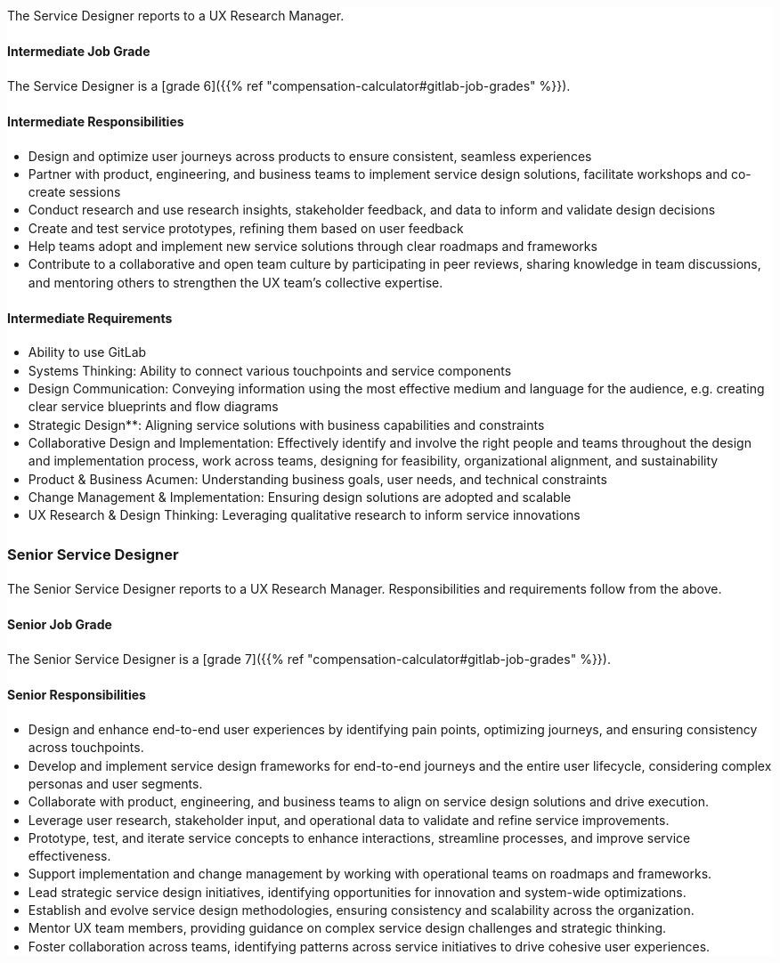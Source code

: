 The Service Designer reports to a UX Research Manager. 

#### Intermediate Job Grade

The Service Designer is a [grade 6]({{% ref "compensation-calculator#gitlab-job-grades" %}}).

#### Intermediate Responsibilities

- Design and optimize user journeys across products to ensure consistent, seamless experiences
- Partner with product, engineering, and business teams to implement service design solutions, facilitate workshops and co-create sessions
- Conduct research and use research insights, stakeholder feedback, and data to inform and validate design decisions
- Create and test service prototypes, refining them based on user feedback
- Help teams adopt and implement new service solutions through clear roadmaps and frameworks
- Contribute to a collaborative and open team culture by participating in peer reviews, sharing knowledge in team discussions, and mentoring others to strengthen the UX team’s collective expertise.

#### Intermediate Requirements

- Ability to use GitLab
- Systems Thinking: Ability to connect various touchpoints and service components
- Design Communication: Conveying information using the most effective medium and language for the audience, e.g. creating clear service blueprints and flow diagrams
- Strategic Design**: Aligning service solutions with business capabilities and constraints
- Collaborative Design and Implementation: Effectively identify and involve the right people and teams throughout the design and implementation process, work across teams, designing for feasibility, organizational alignment, and sustainability
- Product & Business Acumen: Understanding business goals, user needs, and technical constraints
- Change Management & Implementation: Ensuring design solutions are adopted and scalable
- UX Research & Design Thinking: Leveraging qualitative research to inform service innovations

### Senior Service Designer

The Senior Service Designer reports to a UX Research Manager. Responsibilities and requirements follow from the above. 

#### Senior Job Grade

The Senior Service Designer is a [grade 7]({{% ref "compensation-calculator#gitlab-job-grades" %}}).

#### Senior Responsibilities

- Design and enhance end-to-end user experiences by identifying pain points, optimizing journeys, and ensuring consistency across touchpoints.
- Develop and implement service design frameworks for end-to-end journeys and the entire user lifecycle, considering complex personas and user segments.
- Collaborate with product, engineering, and business teams to align on service design solutions and drive execution.
- Leverage user research, stakeholder input, and operational data to validate and refine service improvements.
- Prototype, test, and iterate service concepts to enhance interactions, streamline processes, and improve service effectiveness.
- Support implementation and change management by working with operational teams on roadmaps and frameworks.
- Lead strategic service design initiatives, identifying opportunities for innovation and system-wide optimizations.
- Establish and evolve service design methodologies, ensuring consistency and scalability across the organization.
- Mentor UX team members, providing guidance on complex service design challenges and strategic thinking.
- Foster collaboration across teams, identifying patterns across service initiatives to drive cohesive user experiences.
